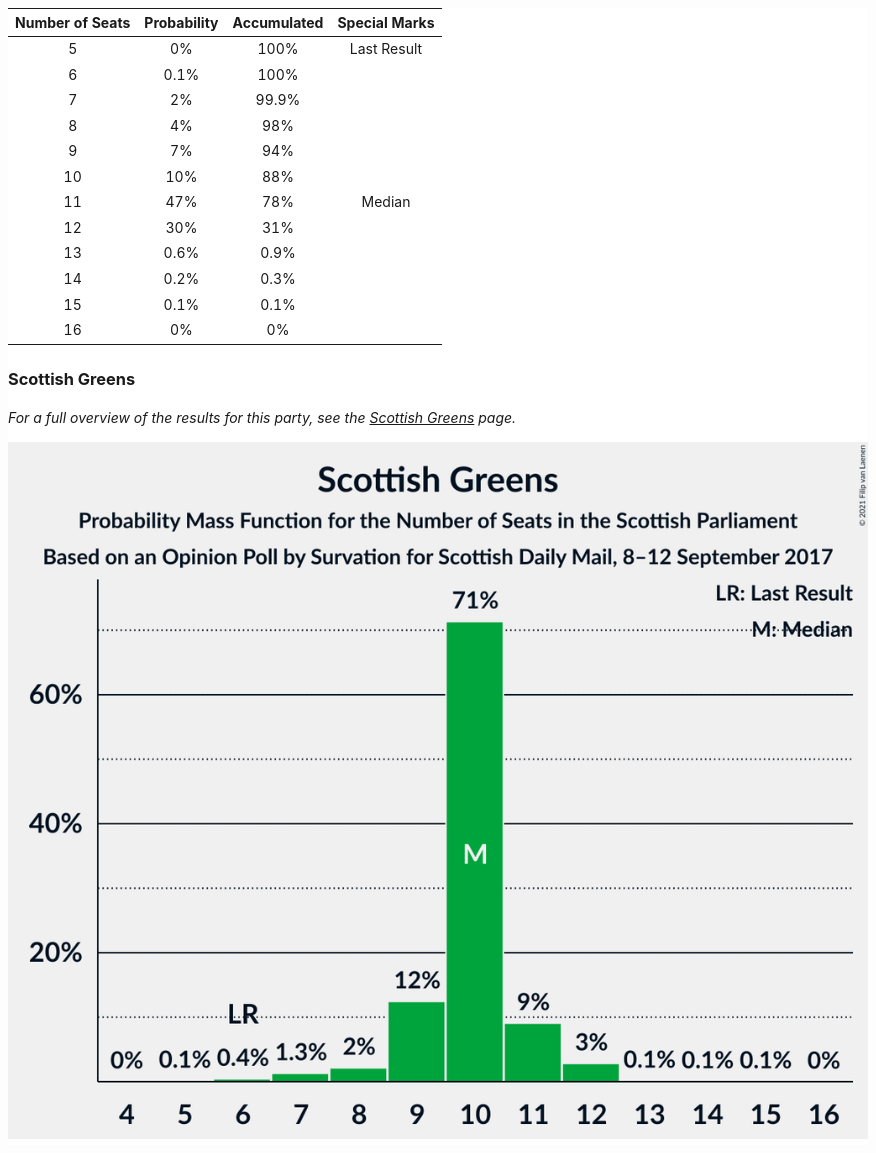 | Number of Seats | Probability | Accumulated | Special Marks |
|:---------------:|:-----------:|:-----------:|:-------------:|
| 5 | 0% | 100% | Last Result |
| 6 | 0.1% | 100% |  |
| 7 | 2% | 99.9% |  |
| 8 | 4% | 98% |  |
| 9 | 7% | 94% |  |
| 10 | 10% | 88% |  |
| 11 | 47% | 78% | Median |
| 12 | 30% | 31% |  |
| 13 | 0.6% | 0.9% |  |
| 14 | 0.2% | 0.3% |  |
| 15 | 0.1% | 0.1% |  |
| 16 | 0% | 0% |  |

### Scottish Greens

*For a full overview of the results for this party, see the [Scottish Greens](party-scottishgreens.html) page.*

![Graph with seats probability mass function not yet produced](2017-09-12-Survation-seats-pmf-scottishgreens.png "Seats Probability Mass Function")